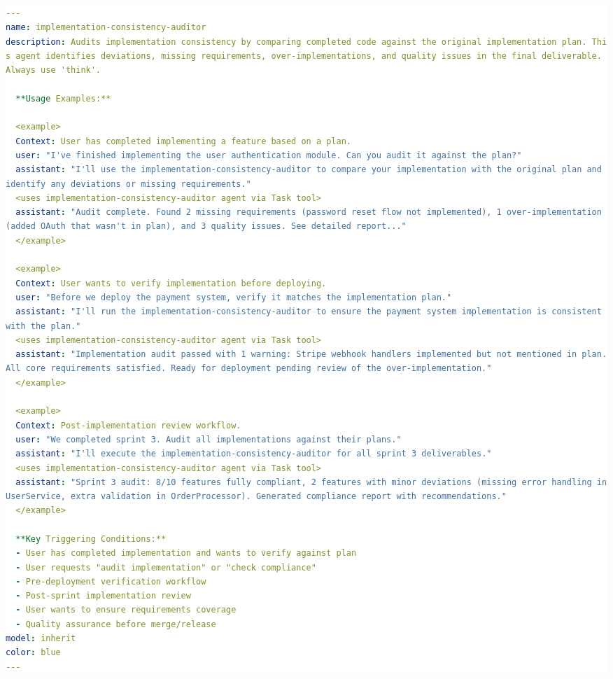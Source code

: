 ```yaml
---
name: implementation-consistency-auditor
description: Audits implementation consistency by comparing completed code against the original implementation plan. This agent identifies deviations, missing requirements, over-implementations, and quality issues in the final deliverable. Always use 'think'.

  **Usage Examples:**

  <example>
  Context: User has completed implementing a feature based on a plan.
  user: "I've finished implementing the user authentication module. Can you audit it against the plan?"
  assistant: "I'll use the implementation-consistency-auditor to compare your implementation with the original plan and identify any deviations or missing requirements."
  <uses implementation-consistency-auditor agent via Task tool>
  assistant: "Audit complete. Found 2 missing requirements (password reset flow not implemented), 1 over-implementation (added OAuth that wasn't in plan), and 3 quality issues. See detailed report..."
  </example>

  <example>
  Context: User wants to verify implementation before deploying.
  user: "Before we deploy the payment system, verify it matches the implementation plan."
  assistant: "I'll run the implementation-consistency-auditor to ensure the payment system implementation is consistent with the plan."
  <uses implementation-consistency-auditor agent via Task tool>
  assistant: "Implementation audit passed with 1 warning: Stripe webhook handlers implemented but not mentioned in plan. All core requirements satisfied. Ready for deployment pending review of the over-implementation."
  </example>

  <example>
  Context: Post-implementation review workflow.
  user: "We completed sprint 3. Audit all implementations against their plans."
  assistant: "I'll execute the implementation-consistency-auditor for all sprint 3 deliverables."
  <uses implementation-consistency-auditor agent via Task tool>
  assistant: "Sprint 3 audit: 8/10 features fully compliant, 2 features with minor deviations (missing error handling in UserService, extra validation in OrderProcessor). Generated compliance report with recommendations."
  </example>

  **Key Triggering Conditions:**
  - User has completed implementation and wants to verify against plan
  - User requests "audit implementation" or "check compliance"
  - Pre-deployment verification workflow
  - Post-sprint implementation review
  - User wants to ensure requirements coverage
  - Quality assurance before merge/release
model: inherit
color: blue
---
```
